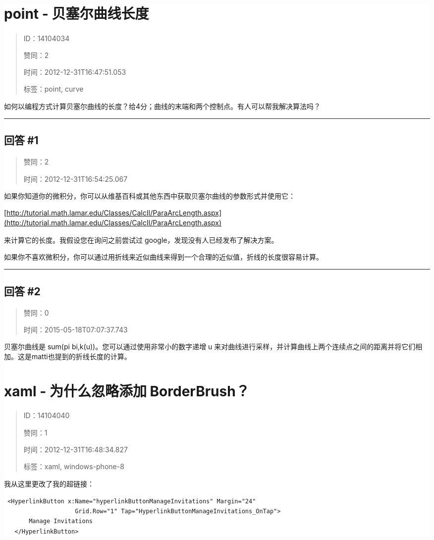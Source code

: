 # point - 贝塞尔曲线长度

> ID：14104034
> 
> 赞同：2
> 
> 时间：2012-12-31T16:47:51.053
> 
> 标签：point, curve

如何以编程方式计算贝塞尔曲线的长度？给4分；曲线的末端和两个控制点。有人可以帮我解决算法吗？

* * *

## 回答 #1

> 赞同：2
> 
> 时间：2012-12-31T16:54:25.067

如果你知道你的微积分，你可以从维基百科或其他东西中获取贝塞尔曲线的参数形式并使用它：

[http://tutorial.math.lamar.edu/Classes/CalcII/ParaArcLength.aspx](http://tutorial.math.lamar.edu/Classes/CalcII/ParaArcLength.aspx)

来计算它的长度。我假设您在询问之前尝试过 google，发现没有人已经发布了解决方案。

如果你不喜欢微积分，你可以通过用折线来近似曲线来得到一个合理的近似值，折线的长度很容易计算。

* * *

## 回答 #2

> 赞同：0
> 
> 时间：2015-05-18T07:07:37.743

贝塞尔曲线是 sum(pi bi,k(u))。您可以通过使用非常小的数字递增 u 来对曲线进行采样，并计算曲线上两个连续点之间的距离并将它们相加。这是matti也提到的折线长度的计算。

# xaml - 为什么忽略添加 BorderBrush？

> ID：14104040
> 
> 赞同：1
> 
> 时间：2012-12-31T16:48:34.827
> 
> 标签：xaml, windows-phone-8

我从这里更改了我的超链接：

```
 <HyperlinkButton x:Name="hyperlinkButtonManageInvitations" Margin="24"
                    Grid.Row="1" Tap="HyperlinkButtonManageInvitations_OnTap">
       Manage Invitations
   </HyperlinkButton> 
```
